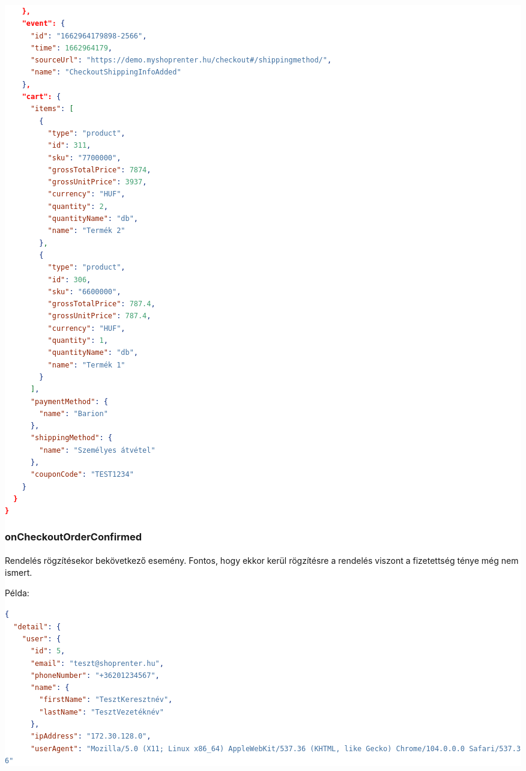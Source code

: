 ```json
    },
    "event": {
      "id": "1662964179898-2566",
      "time": 1662964179,
      "sourceUrl": "https://demo.myshoprenter.hu/checkout#/shippingmethod/",
      "name": "CheckoutShippingInfoAdded"
    },
    "cart": {
      "items": [
        {
          "type": "product",
          "id": 311,
          "sku": "7700000",
          "grossTotalPrice": 7874,
          "grossUnitPrice": 3937,
          "currency": "HUF",
          "quantity": 2,
          "quantityName": "db",
          "name": "Termék 2"
        },
        {
          "type": "product",
          "id": 306,
          "sku": "6600000",
          "grossTotalPrice": 787.4,
          "grossUnitPrice": 787.4,
          "currency": "HUF",
          "quantity": 1,
          "quantityName": "db",
          "name": "Termék 1"
        }
      ],
      "paymentMethod": {
        "name": "Barion"
      },
      "shippingMethod": {
        "name": "Személyes átvétel"
      },
      "couponCode": "TEST1234"
    }
  }
}
```

### onCheckoutOrderConfirmed
Rendelés rögzítésekor bekövetkező esemény. Fontos, hogy ekkor kerül rögzítésre a rendelés viszont a fizetettség ténye még nem ismert.

Példa:
```json
{
  "detail": {
    "user": {
      "id": 5,
      "email": "teszt@shoprenter.hu",
      "phoneNumber": "+36201234567",
      "name": {
        "firstName": "TesztKeresztnév",
        "lastName": "TesztVezetéknév"
      },
      "ipAddress": "172.30.128.0",
      "userAgent": "Mozilla/5.0 (X11; Linux x86_64) AppleWebKit/537.36 (KHTML, like Gecko) Chrome/104.0.0.0 Safari/537.36"
```